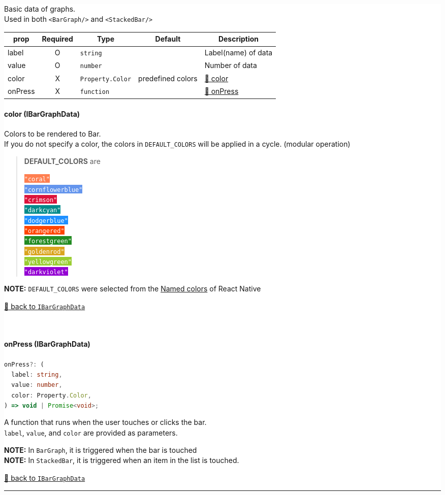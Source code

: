 Basic data of graphs.  
Used in both `<BarGraph/>` and `<StackedBar/>`

| prop    | Required | Type             | Default           | Description         |
| -----   | :------: | ------------     | ----------------- | ------------------- |
| label   | O        | `string`         |                   | Label(name) of data |
| value   | O        | `number`         |                   | Number of data      |
| color   | X        | `Property.Color` | predefined colors | [🔗 color](#color-ibargraphdata) |
| onPress | X        | `function`       |                   | [🔗 onPress](#onpress-ibargraphdata) |

#### color (IBarGraphData)

Colors to be rendered to Bar.  
If you do not specify a color, the colors in `DEFAULT_COLORS` will be applied in a cycle. (modular operation)

> **DEFAULT_COLORS** are
>
> <span style="background-color:coral; color:white">`"coral"`</span>  
> <span style="background-color:cornflowerblue; color:white">`"cornflowerblue"`</span>  
> <span style="background-color:crimson; color:white">`"crimson"`</span>  
> <span style="background-color:darkcyan; color:white">`"darkcyan"`</span>  
> <span style="background-color:dodgerblue; color:white">`"dodgerblue"`</span>  
> <span style="background-color:orangered; color:white">`"orangered"`</span>  
> <span style="background-color:forestgreen; color:white">`"forestgreen"`</span>  
> <span style="background-color:goldenrod; color:white">`"goldenrod"`</span>  
> <span style="background-color:yellowgreen; color:white">`"yellowgreen"`</span>  
> <span style="background-color:darkviolet; color:white">`"darkviolet"`</span>  

**NOTE:** `DEFAULT_COLORS` were selected from the
[Named colors](https://reactnative.dev/docs/colors#named-colors) of React Native

[🔼 back to `IBarGraphData`](#ibargraphdata)

<br>

#### onPress (IBarGraphData)

``` ts
onPress?: (
  label: string,
  value: number,
  color: Property.Color,
) => void | Promise<void>;
```

A function that runs when the user touches or clicks the bar.  
`label`, `value`, and `color` are provided as parameters.

**NOTE:** In `BarGraph`, it is triggered when the bar is touched  
**NOTE:** In `StackedBar`, it is triggered when an item in the list is touched.

[🔼 back to `IBarGraphData`](#ibargraphdata)

---